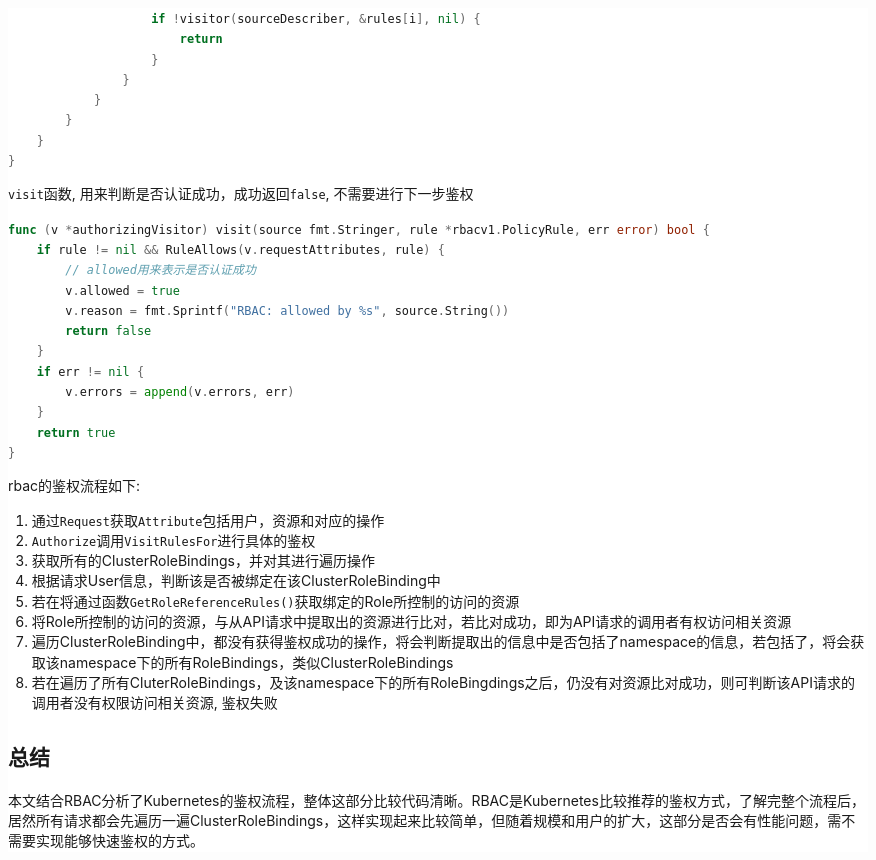```go
					if !visitor(sourceDescriber, &rules[i], nil) {
						return
					}
				}
			}
		}
	}
}
```

`visit`函数, 用来判断是否认证成功，成功返回`false`, 不需要进行下一步鉴权
```go
func (v *authorizingVisitor) visit(source fmt.Stringer, rule *rbacv1.PolicyRule, err error) bool {
	if rule != nil && RuleAllows(v.requestAttributes, rule) {
		// allowed用来表示是否认证成功
		v.allowed = true
		v.reason = fmt.Sprintf("RBAC: allowed by %s", source.String())
		return false
	}
	if err != nil {
		v.errors = append(v.errors, err)
	}
	return true
}
```

rbac的鉴权流程如下:
1. 通过`Request`获取`Attribute`包括用户，资源和对应的操作
2. `Authorize`调用`VisitRulesFor`进行具体的鉴权
3. 获取所有的ClusterRoleBindings，并对其进行遍历操作
4. 根据请求User信息，判断该是否被绑定在该ClusterRoleBinding中
5. 若在将通过函数`GetRoleReferenceRules()`获取绑定的Role所控制的访问的资源
6. 将Role所控制的访问的资源，与从API请求中提取出的资源进行比对，若比对成功，即为API请求的调用者有权访问相关资源
7. 遍历ClusterRoleBinding中，都没有获得鉴权成功的操作，将会判断提取出的信息中是否包括了namespace的信息，若包括了，将会获取该namespace下的所有RoleBindings，类似ClusterRoleBindings
8. 若在遍历了所有CluterRoleBindings，及该namespace下的所有RoleBingdings之后，仍没有对资源比对成功，则可判断该API请求的调用者没有权限访问相关资源, 鉴权失败

## 总结
本文结合RBAC分析了Kubernetes的鉴权流程，整体这部分比较代码清晰。RBAC是Kubernetes比较推荐的鉴权方式，了解完整个流程后，居然所有请求都会先遍历一遍ClusterRoleBindings，这样实现起来比较简单，但随着规模和用户的扩大，这部分是否会有性能问题，需不需要实现能够快速鉴权的方式。


